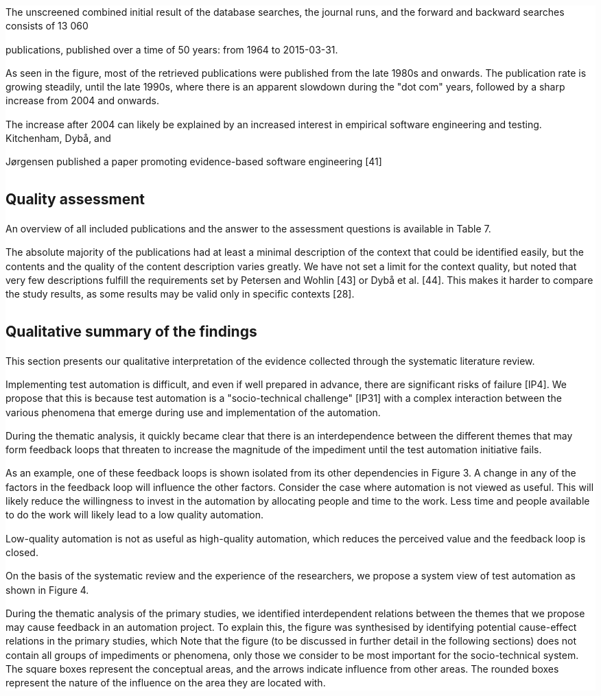 The unscreened combined initial result of the database searches, the journal runs, and the forward and backward searches consists of 13 060

publications, published over a time of 50 years: from 1964 to 2015-03-31.

As seen in the figure, most of the retrieved publications were published from the late 1980s and onwards. The publication rate is growing steadily, until the late 1990s, where there is an apparent slowdown during the "dot com" years, followed by a sharp increase from 2004 and onwards.

The increase after 2004 can likely be explained by an increased interest in empirical software engineering and testing. Kitchenham, Dybå, and

Jørgensen published a paper promoting evidence-based software engineering [41] 


## Quality assessment

An overview of all included publications and the answer to the assessment questions is available in Table 7.

The absolute majority of the publications had at least a minimal description of the context that could be identified easily, but the contents and the quality of the content description varies greatly. We have not set a limit for the context quality, but noted that very few descriptions fulfill the requirements set by Petersen and Wohlin [43] or Dybå et al. [44]. This makes it harder to compare the study results, as some results may be valid only in specific contexts [28].


## Qualitative summary of the findings

This section presents our qualitative interpretation of the evidence collected through the systematic literature review.

Implementing test automation is difficult, and even if well prepared in advance, there are significant risks of failure [IP4]. We propose that this is because test automation is a "socio-technical challenge" [IP31] with a complex interaction between the various phenomena that emerge during use and implementation of the automation.

During the thematic analysis, it quickly became clear that there is an interdependence between the different themes that may form feedback loops that threaten to increase the magnitude of the impediment until the test automation initiative fails.

As an example, one of these feedback loops is shown isolated from its other dependencies in Figure 3. A change in any of the factors in the feedback loop will influence the other factors. Consider the case where automation is not viewed as useful. This will likely reduce the willingness to invest in the automation by allocating people and time to the work. Less time and people available to do the work will likely lead to a low quality automation.

Low-quality automation is not as useful as high-quality automation, which reduces the perceived value and the feedback loop is closed.

On the basis of the systematic review and the experience of the researchers, we propose a system view of test automation as shown in Figure 4.

During the thematic analysis of the primary studies, we identified interdependent relations between the themes that we propose may cause feedback in an automation project. To explain this, the figure was synthesised by identifying potential cause-effect relations in the primary studies, which   Note that the figure (to be discussed in further detail in the following sections) does not contain all groups of impediments or phenomena, only those we consider to be most important for the socio-technical system. The square boxes represent the conceptual areas, and the arrows indicate influence from other areas. The rounded boxes represent the nature of the influence on the area they are located with.
